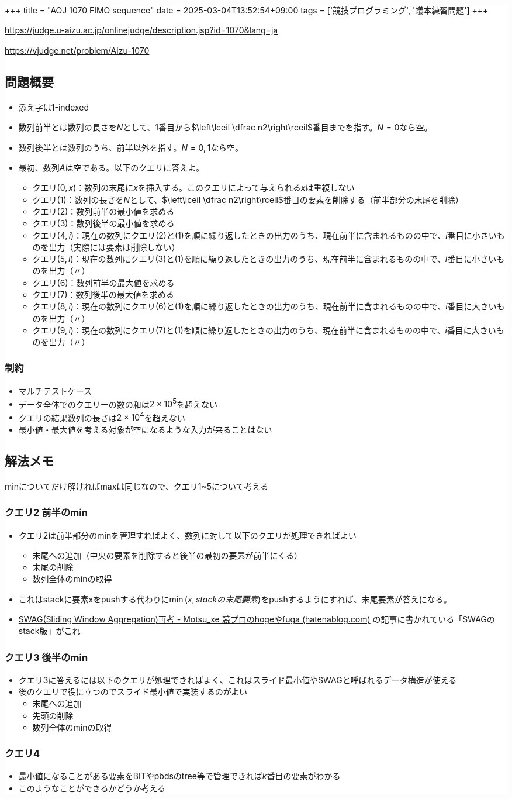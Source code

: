 +++
title = "AOJ 1070 FIMO sequence"
date = 2025-03-04T13:52:54+09:00
tags = ['競技プログラミング', '蟻本練習問題']
+++

https://judge.u-aizu.ac.jp/onlinejudge/description.jsp?id=1070&lang=ja

https://vjudge.net/problem/Aizu-1070

## 問題概要
- 添え字は1-indexed
- 数列前半とは数列の長さを$N$として、1番目から$\left\lceil \dfrac n2\right\rceil$番目までを指す。$N=0$なら空。
- 数列後半とは数列のうち、前半以外を指す。$N=0,1$なら空。

- 最初、数列$A$は空である。以下のクエリに答えよ。
	- クエリ$(0,x)$：数列の末尾に$x$を挿入する。このクエリによって与えられる$x$は重複しない
	- クエリ$(1)$：数列の長さを$N$として、$\left\lceil \dfrac n2\right\rceil$番目の要素を削除する（前半部分の末尾を削除）
	- クエリ$(2)$：数列前半の最小値を求める
	- クエリ$(3)$：数列後半の最小値を求める
	- クエリ$(4,i)$：現在の数列にクエリ$(2)$と$(1)$を順に繰り返したときの出力のうち、現在前半に含まれるものの中で、$i$番目に小さいものを出力（実際には要素は削除しない）
	- クエリ$(5,i)$：現在の数列にクエリ$(3)$と$(1)$を順に繰り返したときの出力のうち、現在前半に含まれるものの中で、$i$番目に小さいものを出力（〃）
	- クエリ$(6)$：数列前半の最大値を求める
	- クエリ$(7)$：数列後半の最大値を求める
	- クエリ$(8,i)$：現在の数列にクエリ$(6)$と$(1)$を順に繰り返したときの出力のうち、現在前半に含まれるものの中で、$i$番目に大きいものを出力（〃）
	- クエリ$(9,i)$：現在の数列にクエリ$(7)$と$(1)$を順に繰り返したときの出力のうち、現在前半に含まれるものの中で、$i$番目に大きいものを出力（〃）
### 制約
- マルチテストケース
- データ全体でのクエリーの数の和は$2\times 10^5$を超えない
- クエリの結果数列の長さは$2\times10^4$を超えない
- 最小値・最大値を考える対象が空になるような入力が来ることはない
## 解法メモ
minについてだけ解ければmaxは同じなので、クエリ1~5について考える
### クエリ2 前半のmin
- クエリ2は前半部分のminを管理すればよく、数列に対して以下のクエリが処理できればよい
	- 末尾への追加（中央の要素を削除すると後半の最初の要素が前半にくる）
	- 末尾の削除
	- 数列全体のminの取得

- これはstackに要素xをpushする代わりに$\min(x, stackの末尾要素)$をpushするようにすれば、末尾要素が答えになる。

- [SWAG(Sliding Window Aggregation)再考 - Motsu_xe 競プロのhogeやfuga (hatenablog.com)](https://motsu-xe.hatenablog.com/entry/2021/05/13/224016) の記事に書かれている「SWAGのstack版」がこれ
### クエリ3 後半のmin
- クエリ3に答えるには以下のクエリが処理できればよく、これはスライド最小値やSWAGと呼ばれるデータ構造が使える
- 後のクエリで役に立つのでスライド最小値で実装するのがよい
	- 末尾への追加
	- 先頭の削除
	- 数列全体のminの取得
### クエリ4
- 最小値になることがある要素をBITやpbdsのtree等で管理できれば$k$番目の要素がわかる
- このようなことができるかどうか考える
